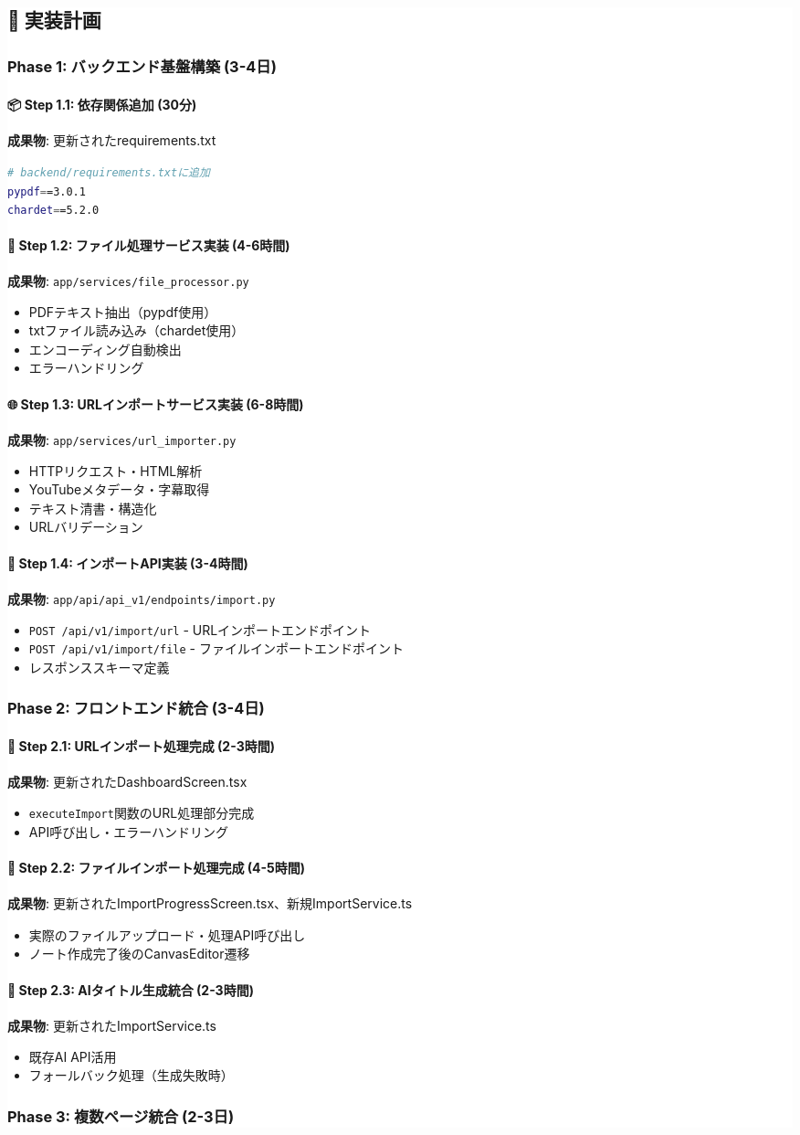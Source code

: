 
## 🚀 実装計画

### Phase 1: バックエンド基盤構築 (3-4日)

#### 📦 Step 1.1: 依存関係追加 (30分)
**成果物**: 更新されたrequirements.txt
```bash
# backend/requirements.txtに追加
pypdf==3.0.1
chardet==5.2.0
```

#### 🔧 Step 1.2: ファイル処理サービス実装 (4-6時間)
**成果物**: `app/services/file_processor.py`
- PDFテキスト抽出（pypdf使用）
- txtファイル読み込み（chardet使用）
- エンコーディング自動検出
- エラーハンドリング

#### 🌐 Step 1.3: URLインポートサービス実装 (6-8時間)
**成果物**: `app/services/url_importer.py`
- HTTPリクエスト・HTML解析
- YouTubeメタデータ・字幕取得
- テキスト清書・構造化
- URLバリデーション

#### 🚀 Step 1.4: インポートAPI実装 (3-4時間)
**成果物**: `app/api/api_v1/endpoints/import.py`
- `POST /api/v1/import/url` - URLインポートエンドポイント
- `POST /api/v1/import/file` - ファイルインポートエンドポイント
- レスポンススキーマ定義

### Phase 2: フロントエンド統合 (3-4日)

#### 📱 Step 2.1: URLインポート処理完成 (2-3時間)
**成果物**: 更新されたDashboardScreen.tsx
- `executeImport`関数のURL処理部分完成
- API呼び出し・エラーハンドリング

#### 📄 Step 2.2: ファイルインポート処理完成 (4-5時間)
**成果物**: 更新されたImportProgressScreen.tsx、新規ImportService.ts
- 実際のファイルアップロード・処理API呼び出し
- ノート作成完了後のCanvasEditor遷移

#### 🤖 Step 2.3: AIタイトル生成統合 (2-3時間)
**成果物**: 更新されたImportService.ts
- 既存AI API活用
- フォールバック処理（生成失敗時）

### Phase 3: 複数ページ統合 (2-3日)
